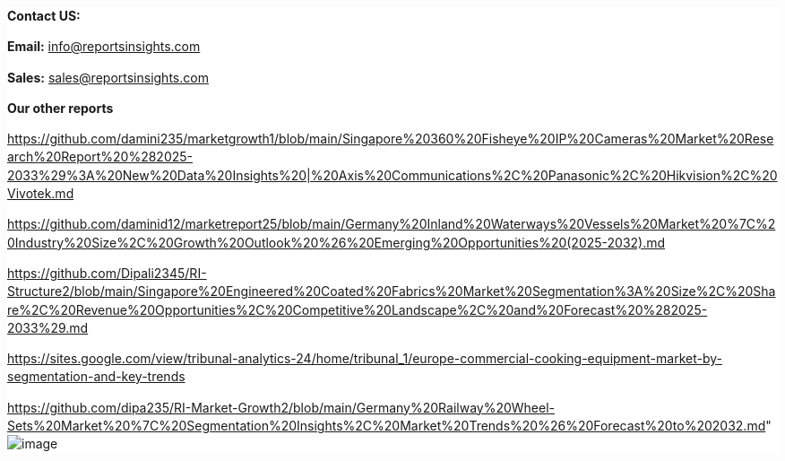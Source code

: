 <strong>Contact US:</strong>

<p class=""""><b>Email:</b> <a href=mailto:info@reportsinsights.com>info@reportsinsights.com</a></p>
<p class=""""><b>Sales:</b> <a href=mailto:sales@reportsinsights.com>sales@reportsinsights.com</a></p>

<strong>Our other reports</strong>

<a href=https://github.com/damini235/marketgrowth1/blob/main/Singapore%20360%20Fisheye%20IP%20Cameras%20Market%20Research%20Report%20%282025-2033%29%3A%20New%20Data%20Insights%20|%20Axis%20Communications%2C%20Panasonic%2C%20Hikvision%2C%20Vivotek.md>https://github.com/damini235/marketgrowth1/blob/main/Singapore%20360%20Fisheye%20IP%20Cameras%20Market%20Research%20Report%20%282025-2033%29%3A%20New%20Data%20Insights%20|%20Axis%20Communications%2C%20Panasonic%2C%20Hikvision%2C%20Vivotek.md</a>

<a href=https://github.com/daminid12/marketreport25/blob/main/Germany%20Inland%20Waterways%20Vessels%20Market%20%7C%20Industry%20Size%2C%20Growth%20Outlook%20%26%20Emerging%20Opportunities%20(2025-2032).md>https://github.com/daminid12/marketreport25/blob/main/Germany%20Inland%20Waterways%20Vessels%20Market%20%7C%20Industry%20Size%2C%20Growth%20Outlook%20%26%20Emerging%20Opportunities%20(2025-2032).md</a>

<a href=https://github.com/Dipali2345/RI-Structure2/blob/main/Singapore%20Engineered%20Coated%20Fabrics%20Market%20Segmentation%3A%20Size%2C%20Share%2C%20Revenue%20Opportunities%2C%20Competitive%20Landscape%2C%20and%20Forecast%20%282025-2033%29.md>https://github.com/Dipali2345/RI-Structure2/blob/main/Singapore%20Engineered%20Coated%20Fabrics%20Market%20Segmentation%3A%20Size%2C%20Share%2C%20Revenue%20Opportunities%2C%20Competitive%20Landscape%2C%20and%20Forecast%20%282025-2033%29.md</a>

<a href=https://sites.google.com/view/tribunal-analytics-24/home/tribunal_1/europe-commercial-cooking-equipment-market-by-segmentation-and-key-trends>https://sites.google.com/view/tribunal-analytics-24/home/tribunal_1/europe-commercial-cooking-equipment-market-by-segmentation-and-key-trends</a>

<a href=https://github.com/dipa235/RI-Market-Growth2/blob/main/Germany%20Railway%20Wheel-Sets%20Market%20%7C%20Segmentation%20Insights%2C%20Market%20Trends%20%26%20Forecast%20to%202032.md>https://github.com/dipa235/RI-Market-Growth2/blob/main/Germany%20Railway%20Wheel-Sets%20Market%20%7C%20Segmentation%20Insights%2C%20Market%20Trends%20%26%20Forecast%20to%202032.md</a>"
![image](https://github.com/user-attachments/assets/78394887-9279-43eb-b117-eeb0bbf84f45)

